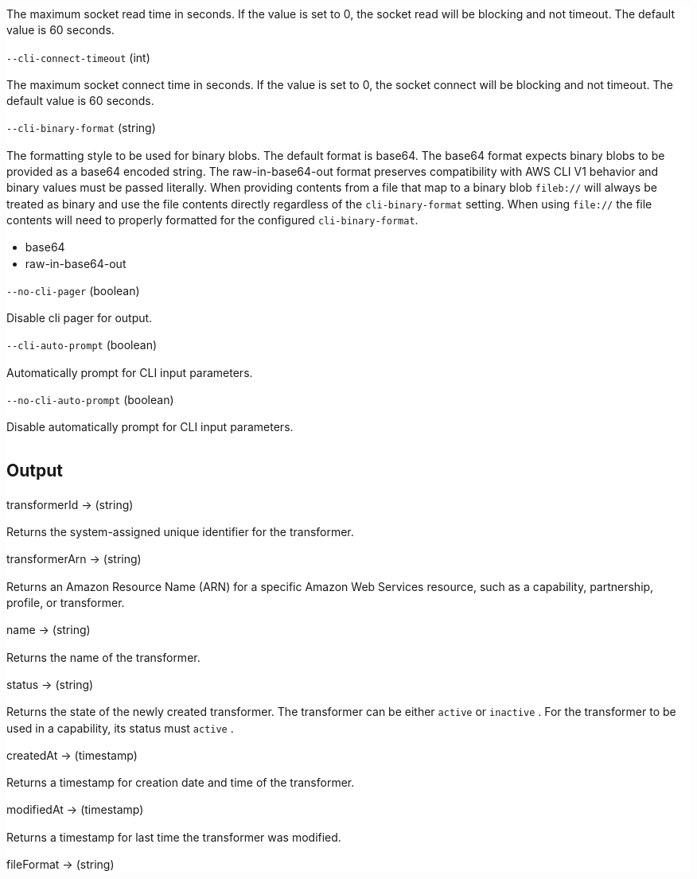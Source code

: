 The maximum socket read time in seconds. If the value is set to 0, the socket read will be blocking and not timeout. The default value is 60 seconds.

`--cli-connect-timeout` (int)

The maximum socket connect time in seconds. If the value is set to 0, the socket connect will be blocking and not timeout. The default value is 60 seconds.

`--cli-binary-format` (string)

The formatting style to be used for binary blobs. The default format is base64. The base64 format expects binary blobs to be provided as a base64 encoded string. The raw-in-base64-out format preserves compatibility with AWS CLI V1 behavior and binary values must be passed literally. When providing contents from a file that map to a binary blob `fileb://` will always be treated as binary and use the file contents directly regardless of the `cli-binary-format` setting. When using `file://` the file contents will need to properly formatted for the configured `cli-binary-format`.

- base64
- raw-in-base64-out

`--no-cli-pager` (boolean)

Disable cli pager for output.

`--cli-auto-prompt` (boolean)

Automatically prompt for CLI input parameters.

`--no-cli-auto-prompt` (boolean)

Disable automatically prompt for CLI input parameters.

## Output

transformerId -> (string)

Returns the system-assigned unique identifier for the transformer.

transformerArn -> (string)

Returns an Amazon Resource Name (ARN) for a specific Amazon Web Services resource, such as a capability, partnership, profile, or transformer.

name -> (string)

Returns the name of the transformer.

status -> (string)

Returns the state of the newly created transformer. The transformer can be either `active` or `inactive` . For the transformer to be used in a capability, its status must `active` .

createdAt -> (timestamp)

Returns a timestamp for creation date and time of the transformer.

modifiedAt -> (timestamp)

Returns a timestamp for last time the transformer was modified.

fileFormat -> (string)
